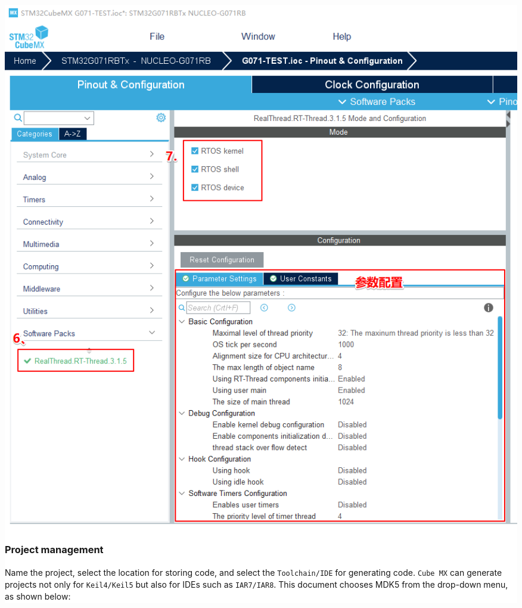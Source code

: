 ![Configure rt-thread](figures/pack_config-3.1.5.jpg)

### Project management

Name the project, select the location for storing code, and select the `Toolchain/IDE` for generating code. `Cube MX` can generate projects not only for `Keil4/Keil5` but also for IDEs such as `IAR7/IAR8`. This document chooses MDK5 from the drop-down menu, as shown below:
